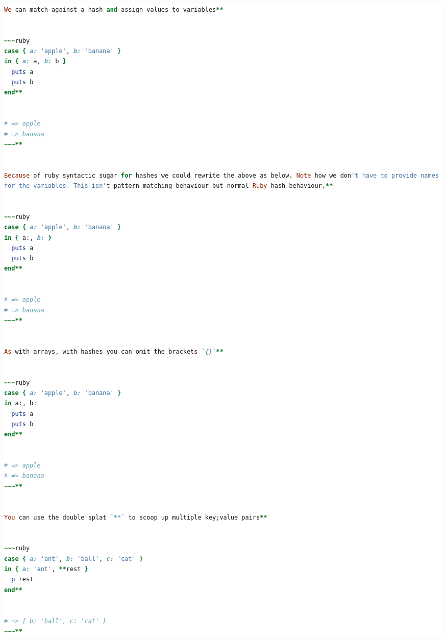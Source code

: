 ~~~ruby
We can match against a hash and assign values to variables**


~~~ruby
case { a: 'apple', b: 'banana' }
in { a: a, b: b }
  puts a
  puts b
end**


# => apple
# => banana
~~~**


Because of ruby syntactic sugar for hashes we could rewrite the above as below. Note how we don't have to provide names for the variables. This isn't pattern matching behaviour but normal Ruby hash behaviour.**


~~~ruby
case { a: 'apple', b: 'banana' }
in { a:, b: }
  puts a
  puts b
end**


# => apple
# => banana
~~~**


As with arrays, with hashes you can omit the brackets `{}`**


~~~ruby
case { a: 'apple', b: 'banana' }
in a:, b:
  puts a
  puts b
end**


# => apple
# => banana
~~~**


You can use the double splat `**` to scoop up multiple key;value pairs**


~~~ruby
case { a: 'ant', b: 'ball', c: 'cat' }
in { a: 'ant', **rest }
  p rest
end**


# => { b: 'ball', c: 'cat' }
~~~**


~~~